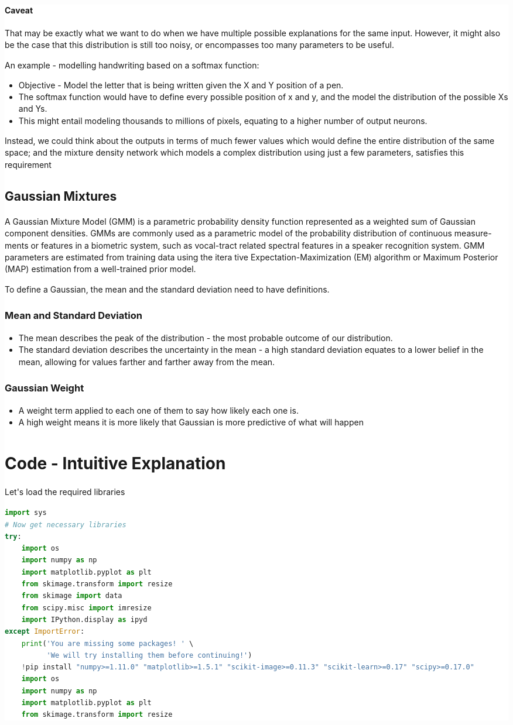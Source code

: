 #### Caveat
That may be exactly what we want to do when we have multiple possible explanations for the same input. However, it might also be the case that this distribution is still too noisy, or encompasses too many parameters to be useful.

An example - modelling handwriting based on a softmax function:
- Objective - Model the letter that is being written given the X and Y position of a pen.
- The softmax function would have to define every possible position of x and y, and the model the distribution of the possible Xs and Ys. 
- This might entail modeling thousands to millions of pixels, equating to a higher number of output neurons.

Instead, we could think about the outputs in terms of much fewer values which would define the entire distribution of the same space; and the mixture density network which models a complex distribution using just a few parameters, satisfies this requirement

<a name="gaussian_mixtures"></a>
## Gaussian Mixtures

A Gaussian Mixture Model (GMM) is a parametric probability density function represented as a weighted sum of Gaussian component densities. GMMs are commonly used as a parametric model of the probability distribution of continuous measure-
ments or features in a biometric system, such as vocal-tract related spectral features in a speaker recognition system.
GMM parameters are estimated from training data using the itera tive Expectation-Maximization (EM) algorithm or Maximum Posterior (MAP) estimation from a well-trained prior model.

To define a Gaussian, the mean and the standard deviation need to have definitions.

### Mean and Standard Deviation
- The mean describes the peak of the distribution - the most probable outcome of our distribution.
- The standard deviation describes the uncertainty in the mean - a high standard deviation equates to a lower belief in the mean, allowing for values farther and farther away from the mean.

### Gaussian Weight
- A weight term applied to each one of them to say how likely each one is.
- A high weight means it is more likely that Gaussian is more predictive of what will happen

<a name="code"></a>
# Code - Intuitive Explanation

Let's load the required libraries


```python
import sys
# Now get necessary libraries
try:
    import os
    import numpy as np
    import matplotlib.pyplot as plt
    from skimage.transform import resize
    from skimage import data
    from scipy.misc import imresize
    import IPython.display as ipyd
except ImportError:
    print('You are missing some packages! ' \
          'We will try installing them before continuing!')
    !pip install "numpy>=1.11.0" "matplotlib>=1.5.1" "scikit-image>=0.11.3" "scikit-learn>=0.17" "scipy>=0.17.0"
    import os
    import numpy as np
    import matplotlib.pyplot as plt
    from skimage.transform import resize
```
